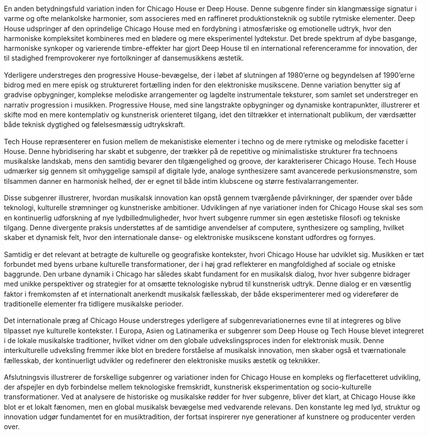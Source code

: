 En anden betydningsfuld variation inden for Chicago House er Deep House. Denne subgenre finder sin
klangmæssige signatur i varme og ofte melankolske harmonier, som associeres med en raffineret
produktionsteknik og subtile rytmiske elementer. Deep House udspringer af den oprindelige Chicago
House med en fordybning i atmosfæriske og emotionelle udtryk, hvor den harmoniske kompleksitet
kombineres med en blødere og mere eksperimentel lydtekstur. Det brede spektrum af dybe basgange,
harmoniske synkoper og varierende timbre-effekter har gjort Deep House til en international
referenceramme for innovation, der til stadighed fremprovokerer nye fortolkninger af dansemusikkens
æstetik.

Yderligere understreges den progressive House-bevægelse, der i løbet af slutningen af 1980’erne og
begyndelsen af 1990’erne bidrog med en mere episk og struktureret fortælling inden for den
elektroniske musikscene. Denne variation benytter sig af gradvise opbygninger, komplekse melodiske
arrangementer og lagdelte instrumentale teksturer, som samlet set understreger en narrativ
progression i musikken. Progressive House, med sine langstrakte opbygninger og dynamiske
kontrapunkter, illustrerer et skifte mod en mere kontemplativ og kunstnerisk orienteret tilgang,
idet den tiltrækker et internationalt publikum, der værdsætter både teknisk dygtighed og
følelsesmæssig udtrykskraft.

Tech House repræsenterer en fusion mellem de mekanistiske elementer i techno og de mere rytmiske og
melodiske facetter i House. Denne hybridisering har skabt et subgenre, der trækker på de repetitive
og minimalistiske strukturer fra technoens musikalske landskab, mens den samtidig bevarer den
tilgængelighed og groove, der karakteriserer Chicago House. Tech House udmærker sig gennem sit
omhyggelige samspil af digitale lyde, analoge synthesizere samt avancerede perkusionsmønstre, som
tilsammen danner en harmonisk helhed, der er egnet til både intim klubscene og større
festivalarrangementer.

Disse subgenrer illustrerer, hvordan musikalsk innovation kan opstå gennem tværgående påvirkninger,
der spænder over både teknologi, kulturelle strømninger og kunstneriske ambitioner. Udviklingen af
nye variationer inden for Chicago House skal ses som en kontinuerlig udforskning af nye
lydbilledmuligheder, hvor hvert subgenre rummer sin egen æstetiske filosofi og tekniske tilgang.
Denne divergente praksis understøttes af de samtidige anvendelser af computere, synthesizere og
sampling, hvilket skaber et dynamisk felt, hvor den internationale danse- og elektroniske musikscene
konstant udfordres og fornyes.

Samtidig er det relevant at betragte de kulturelle og geografiske kontekster, hvori Chicago House
har udviklet sig. Musikken er tæt forbundet med byens urbane kulturelle transformationer, der i høj
grad reflekterer en mangfoldighed af sociale og etniske baggrunde. Den urbane dynamik i Chicago har
således skabt fundament for en musikalsk dialog, hvor hver subgenre bidrager med unikke perspektiver
og strategier for at omsætte teknologiske nybrud til kunstnerisk udtryk. Denne dialog er en
væsentlig faktor i fremkomsten af et internationalt anerkendt musikalsk fællesskab, der både
eksperimenterer med og viderefører de traditionelle elementer fra tidligere musikalske perioder.

Det internationale præg af Chicago House understreges yderligere af subgenrevariationernes evne til
at integreres og blive tilpasset nye kulturelle kontekster. I Europa, Asien og Latinamerika er
subgenrer som Deep House og Tech House blevet integreret i de lokale musikalske traditioner, hvilket
vidner om den globale udvekslingsproces inden for elektronisk musik. Denne interkulturelle
udveksling fremmer ikke blot en bredere forståelse af musikalsk innovation, men skaber også et
tværnationale fællesskab, der kontinuerligt udvikler og redefinerer den elektroniske musiks æstetik
og teknikker.

Afslutningsvis illustrerer de forskellige subgenrer og variationer inden for Chicago House en
kompleks og flerfacetteret udvikling, der afspejler en dyb forbindelse mellem teknologiske
fremskridt, kunstnerisk eksperimentation og socio-kulturelle transformationer. Ved at analysere de
historiske og musikalske rødder for hver subgenre, bliver det klart, at Chicago House ikke blot er
et lokalt fænomen, men en global musikalsk bevægelse med vedvarende relevans. Den konstante leg med
lyd, struktur og innovation udgør fundamentet for en musiktradition, der fortsat inspirerer nye
generationer af kunstnere og producenter verden over.
